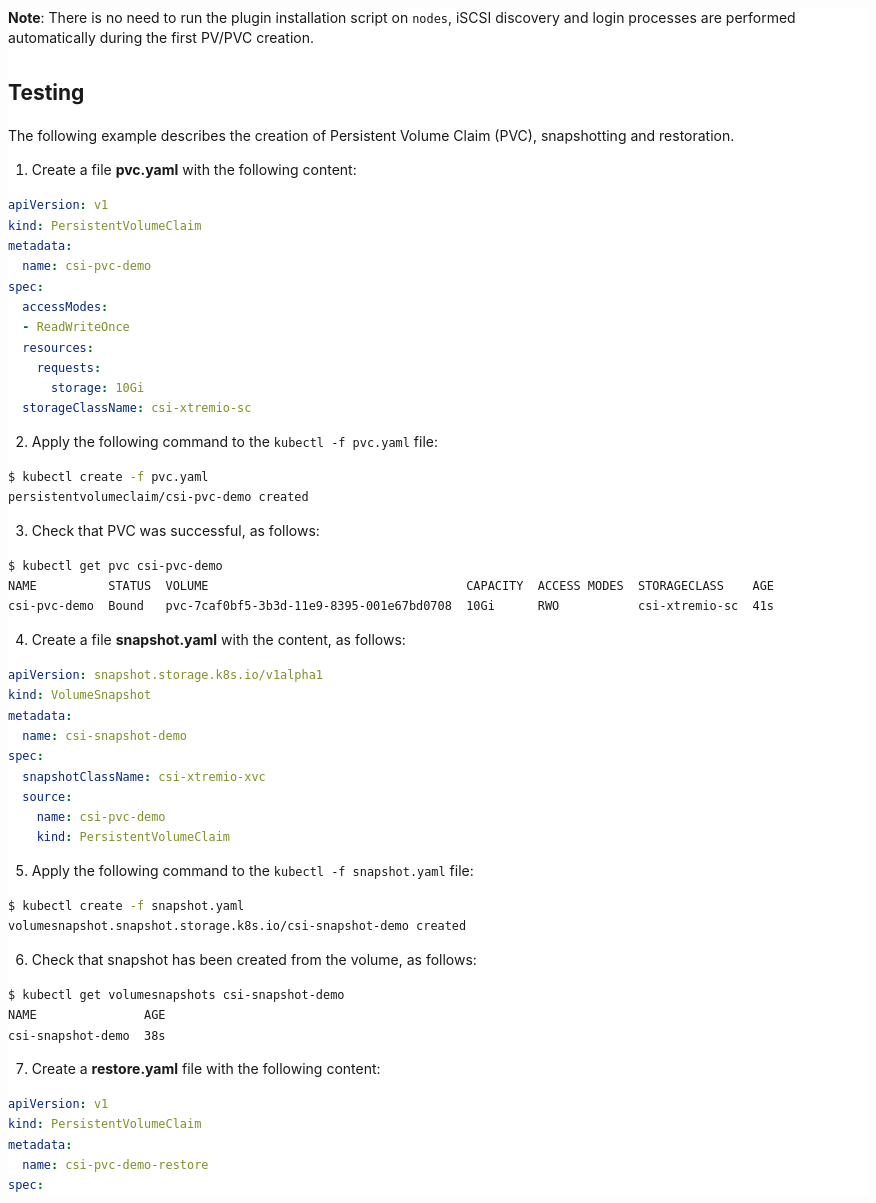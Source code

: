 **Note**: There is no need to run the plugin installation script on `nodes`, iSCSI discovery and login processes are performed automatically during the first PV/PVC creation.

## Testing
The following example describes the creation of Persistent Volume Claim (PVC), snapshotting and restoration.
1. Create a file **pvc.yaml** with the following content:
```yaml
apiVersion: v1
kind: PersistentVolumeClaim
metadata:
  name: csi-pvc-demo
spec:
  accessModes:
  - ReadWriteOnce
  resources:
    requests:
      storage: 10Gi
  storageClassName: csi-xtremio-sc
```
2. Apply the following command to the `kubectl -f pvc.yaml` file:
```bash
$ kubectl create -f pvc.yaml
persistentvolumeclaim/csi-pvc-demo created
```
3. Check that PVC was successful, as follows:
```bash
$ kubectl get pvc csi-pvc-demo
NAME          STATUS  VOLUME                                    CAPACITY  ACCESS MODES  STORAGECLASS    AGE
csi-pvc-demo  Bound   pvc-7caf0bf5-3b3d-11e9-8395-001e67bd0708  10Gi      RWO           csi-xtremio-sc  41s

```
4. Create a file **snapshot.yaml** with the content, as follows:
```yaml
apiVersion: snapshot.storage.k8s.io/v1alpha1
kind: VolumeSnapshot
metadata:
  name: csi-snapshot-demo
spec:
  snapshotClassName: csi-xtremio-xvc
  source:
    name: csi-pvc-demo
    kind: PersistentVolumeClaim
```
5. Apply the following command to the `kubectl -f snapshot.yaml` file:
```bash
$ kubectl create -f snapshot.yaml
volumesnapshot.snapshot.storage.k8s.io/csi-snapshot-demo created

```
6. Check that snapshot has been created from the volume, as follows:
```bash
$ kubectl get volumesnapshots csi-snapshot-demo
NAME               AGE
csi-snapshot-demo  38s
```
7. Create a **restore.yaml** file with the following content:
```yaml
apiVersion: v1
kind: PersistentVolumeClaim
metadata:
  name: csi-pvc-demo-restore
spec:
```